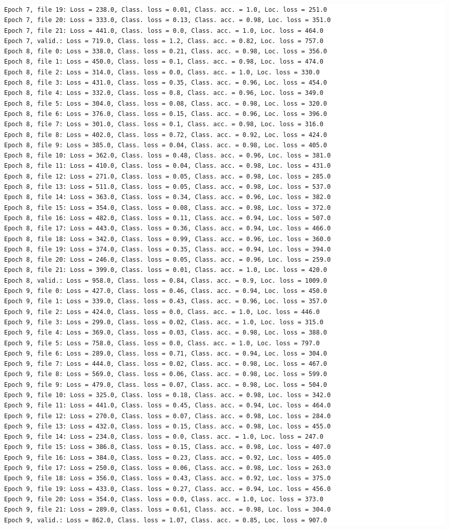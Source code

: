     Epoch 7, file 19: Loss = 238.0, Class. loss = 0.01, Class. acc. = 1.0, Loc. loss = 251.0
    Epoch 7, file 20: Loss = 333.0, Class. loss = 0.13, Class. acc. = 0.98, Loc. loss = 351.0
    Epoch 7, file 21: Loss = 441.0, Class. loss = 0.0, Class. acc. = 1.0, Loc. loss = 464.0
    Epoch 7, valid.: Loss = 719.0, Class. loss = 1.2, Class. acc. = 0.82, Loc. loss = 757.0
    Epoch 8, file 0: Loss = 338.0, Class. loss = 0.21, Class. acc. = 0.98, Loc. loss = 356.0
    Epoch 8, file 1: Loss = 450.0, Class. loss = 0.1, Class. acc. = 0.98, Loc. loss = 474.0
    Epoch 8, file 2: Loss = 314.0, Class. loss = 0.0, Class. acc. = 1.0, Loc. loss = 330.0
    Epoch 8, file 3: Loss = 431.0, Class. loss = 0.35, Class. acc. = 0.96, Loc. loss = 454.0
    Epoch 8, file 4: Loss = 332.0, Class. loss = 0.8, Class. acc. = 0.96, Loc. loss = 349.0
    Epoch 8, file 5: Loss = 304.0, Class. loss = 0.08, Class. acc. = 0.98, Loc. loss = 320.0
    Epoch 8, file 6: Loss = 376.0, Class. loss = 0.15, Class. acc. = 0.96, Loc. loss = 396.0
    Epoch 8, file 7: Loss = 301.0, Class. loss = 0.1, Class. acc. = 0.98, Loc. loss = 316.0
    Epoch 8, file 8: Loss = 402.0, Class. loss = 0.72, Class. acc. = 0.92, Loc. loss = 424.0
    Epoch 8, file 9: Loss = 385.0, Class. loss = 0.04, Class. acc. = 0.98, Loc. loss = 405.0
    Epoch 8, file 10: Loss = 362.0, Class. loss = 0.48, Class. acc. = 0.96, Loc. loss = 381.0
    Epoch 8, file 11: Loss = 410.0, Class. loss = 0.04, Class. acc. = 0.98, Loc. loss = 431.0
    Epoch 8, file 12: Loss = 271.0, Class. loss = 0.05, Class. acc. = 0.98, Loc. loss = 285.0
    Epoch 8, file 13: Loss = 511.0, Class. loss = 0.05, Class. acc. = 0.98, Loc. loss = 537.0
    Epoch 8, file 14: Loss = 363.0, Class. loss = 0.34, Class. acc. = 0.96, Loc. loss = 382.0
    Epoch 8, file 15: Loss = 354.0, Class. loss = 0.08, Class. acc. = 0.98, Loc. loss = 372.0
    Epoch 8, file 16: Loss = 482.0, Class. loss = 0.11, Class. acc. = 0.94, Loc. loss = 507.0
    Epoch 8, file 17: Loss = 443.0, Class. loss = 0.36, Class. acc. = 0.94, Loc. loss = 466.0
    Epoch 8, file 18: Loss = 342.0, Class. loss = 0.99, Class. acc. = 0.96, Loc. loss = 360.0
    Epoch 8, file 19: Loss = 374.0, Class. loss = 0.35, Class. acc. = 0.94, Loc. loss = 394.0
    Epoch 8, file 20: Loss = 246.0, Class. loss = 0.05, Class. acc. = 0.96, Loc. loss = 259.0
    Epoch 8, file 21: Loss = 399.0, Class. loss = 0.01, Class. acc. = 1.0, Loc. loss = 420.0
    Epoch 8, valid.: Loss = 958.0, Class. loss = 0.84, Class. acc. = 0.9, Loc. loss = 1009.0
    Epoch 9, file 0: Loss = 427.0, Class. loss = 0.46, Class. acc. = 0.94, Loc. loss = 450.0
    Epoch 9, file 1: Loss = 339.0, Class. loss = 0.43, Class. acc. = 0.96, Loc. loss = 357.0
    Epoch 9, file 2: Loss = 424.0, Class. loss = 0.0, Class. acc. = 1.0, Loc. loss = 446.0
    Epoch 9, file 3: Loss = 299.0, Class. loss = 0.02, Class. acc. = 1.0, Loc. loss = 315.0
    Epoch 9, file 4: Loss = 369.0, Class. loss = 0.03, Class. acc. = 0.98, Loc. loss = 388.0
    Epoch 9, file 5: Loss = 758.0, Class. loss = 0.0, Class. acc. = 1.0, Loc. loss = 797.0
    Epoch 9, file 6: Loss = 289.0, Class. loss = 0.71, Class. acc. = 0.94, Loc. loss = 304.0
    Epoch 9, file 7: Loss = 444.0, Class. loss = 0.02, Class. acc. = 0.98, Loc. loss = 467.0
    Epoch 9, file 8: Loss = 569.0, Class. loss = 0.06, Class. acc. = 0.98, Loc. loss = 599.0
    Epoch 9, file 9: Loss = 479.0, Class. loss = 0.07, Class. acc. = 0.98, Loc. loss = 504.0
    Epoch 9, file 10: Loss = 325.0, Class. loss = 0.18, Class. acc. = 0.98, Loc. loss = 342.0
    Epoch 9, file 11: Loss = 441.0, Class. loss = 0.45, Class. acc. = 0.94, Loc. loss = 464.0
    Epoch 9, file 12: Loss = 270.0, Class. loss = 0.07, Class. acc. = 0.98, Loc. loss = 284.0
    Epoch 9, file 13: Loss = 432.0, Class. loss = 0.15, Class. acc. = 0.98, Loc. loss = 455.0
    Epoch 9, file 14: Loss = 234.0, Class. loss = 0.0, Class. acc. = 1.0, Loc. loss = 247.0
    Epoch 9, file 15: Loss = 386.0, Class. loss = 0.15, Class. acc. = 0.98, Loc. loss = 407.0
    Epoch 9, file 16: Loss = 384.0, Class. loss = 0.23, Class. acc. = 0.92, Loc. loss = 405.0
    Epoch 9, file 17: Loss = 250.0, Class. loss = 0.06, Class. acc. = 0.98, Loc. loss = 263.0
    Epoch 9, file 18: Loss = 356.0, Class. loss = 0.43, Class. acc. = 0.92, Loc. loss = 375.0
    Epoch 9, file 19: Loss = 433.0, Class. loss = 0.27, Class. acc. = 0.94, Loc. loss = 456.0
    Epoch 9, file 20: Loss = 354.0, Class. loss = 0.0, Class. acc. = 1.0, Loc. loss = 373.0
    Epoch 9, file 21: Loss = 289.0, Class. loss = 0.61, Class. acc. = 0.98, Loc. loss = 304.0
    Epoch 9, valid.: Loss = 862.0, Class. loss = 1.07, Class. acc. = 0.85, Loc. loss = 907.0
